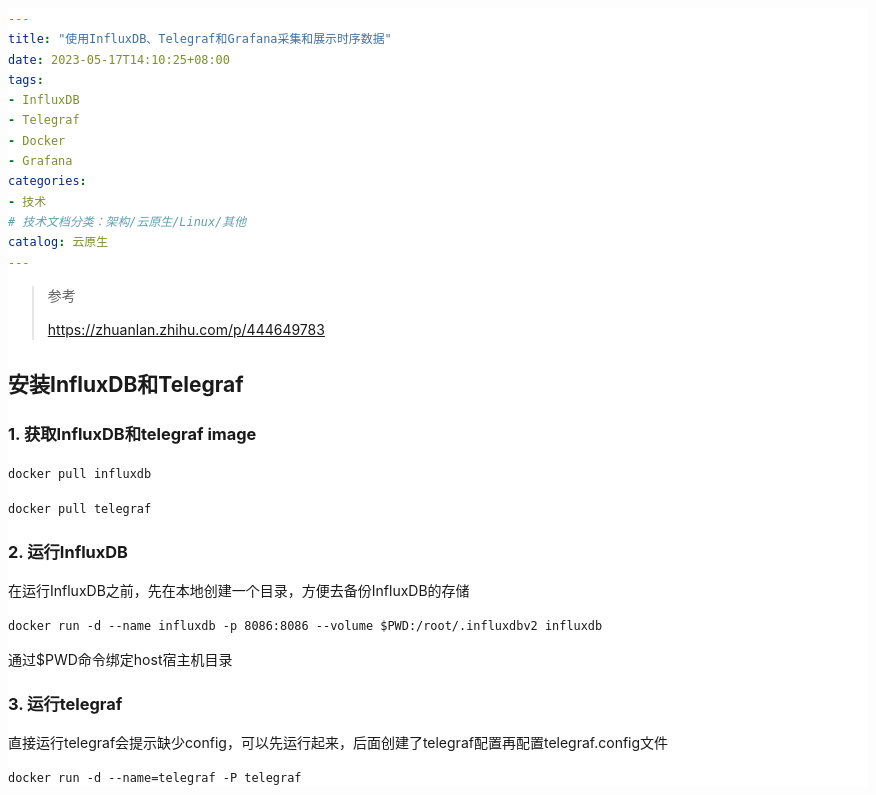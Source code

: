 ```yaml
---
title: "使用InfluxDB、Telegraf和Grafana采集和展示时序数据"
date: 2023-05-17T14:10:25+08:00
tags:
- InfluxDB
- Telegraf
- Docker
- Grafana
categories:
- 技术
# 技术文档分类：架构/云原生/Linux/其他
catalog: 云原生
---
```




> 参考
>
> https://zhuanlan.zhihu.com/p/444649783



## 安装InfluxDB和Telegraf

### 1. 获取InfluxDB和telegraf image

```
docker pull influxdb
```



```
docker pull telegraf
```



### 2. 运行InfluxDB

在运行InfluxDB之前，先在本地创建一个目录，方便去备份InfluxDB的存储

```
docker run -d --name influxdb -p 8086:8086 --volume $PWD:/root/.influxdbv2 influxdb
```

通过$PWD命令绑定host宿主机目录



### 3. 运行telegraf

直接运行telegraf会提示缺少config，可以先运行起来，后面创建了telegraf配置再配置telegraf.config文件

```
docker run -d --name=telegraf -P telegraf
```
